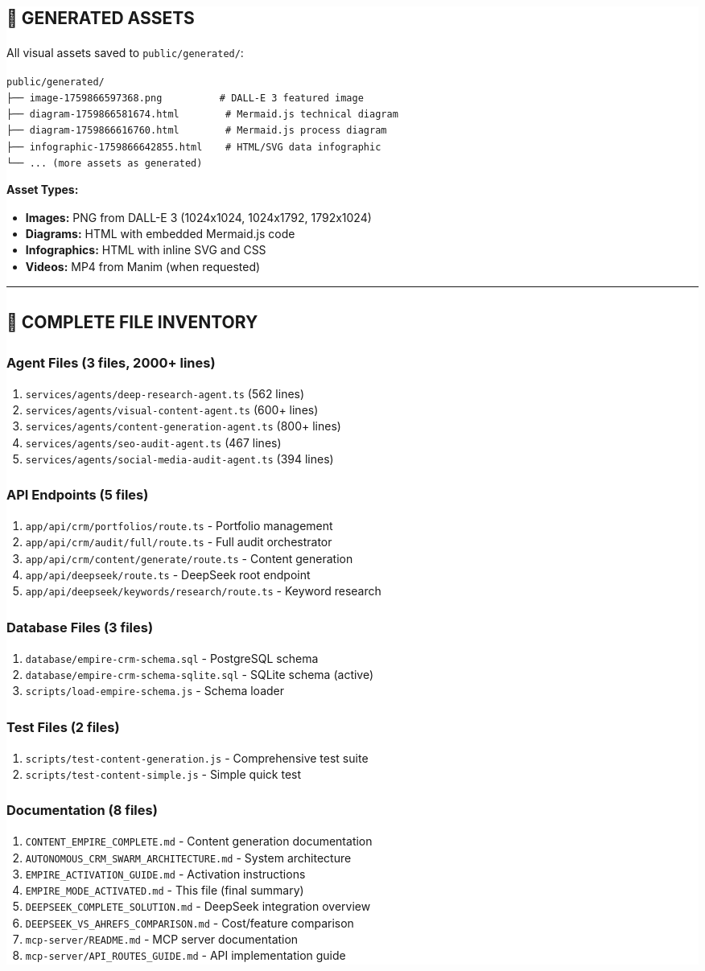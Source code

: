 
## 🎨 GENERATED ASSETS

All visual assets saved to `public/generated/`:

```
public/generated/
├── image-1759866597368.png          # DALL-E 3 featured image
├── diagram-1759866581674.html        # Mermaid.js technical diagram
├── diagram-1759866616760.html        # Mermaid.js process diagram
├── infographic-1759866642855.html    # HTML/SVG data infographic
└── ... (more assets as generated)
```

**Asset Types:**
- **Images:** PNG from DALL-E 3 (1024x1024, 1024x1792, 1792x1024)
- **Diagrams:** HTML with embedded Mermaid.js code
- **Infographics:** HTML with inline SVG and CSS
- **Videos:** MP4 from Manim (when requested)

---

## 📁 COMPLETE FILE INVENTORY

### Agent Files (3 files, 2000+ lines)
1. `services/agents/deep-research-agent.ts` (562 lines)
2. `services/agents/visual-content-agent.ts` (600+ lines)
3. `services/agents/content-generation-agent.ts` (800+ lines)
4. `services/agents/seo-audit-agent.ts` (467 lines)
5. `services/agents/social-media-audit-agent.ts` (394 lines)

### API Endpoints (5 files)
1. `app/api/crm/portfolios/route.ts` - Portfolio management
2. `app/api/crm/audit/full/route.ts` - Full audit orchestrator
3. `app/api/crm/content/generate/route.ts` - Content generation
4. `app/api/deepseek/route.ts` - DeepSeek root endpoint
5. `app/api/deepseek/keywords/research/route.ts` - Keyword research

### Database Files (3 files)
1. `database/empire-crm-schema.sql` - PostgreSQL schema
2. `database/empire-crm-schema-sqlite.sql` - SQLite schema (active)
3. `scripts/load-empire-schema.js` - Schema loader

### Test Files (2 files)
1. `scripts/test-content-generation.js` - Comprehensive test suite
2. `scripts/test-content-simple.js` - Simple quick test

### Documentation (8 files)
1. `CONTENT_EMPIRE_COMPLETE.md` - Content generation documentation
2. `AUTONOMOUS_CRM_SWARM_ARCHITECTURE.md` - System architecture
3. `EMPIRE_ACTIVATION_GUIDE.md` - Activation instructions
4. `EMPIRE_MODE_ACTIVATED.md` - This file (final summary)
5. `DEEPSEEK_COMPLETE_SOLUTION.md` - DeepSeek integration overview
6. `DEEPSEEK_VS_AHREFS_COMPARISON.md` - Cost/feature comparison
7. `mcp-server/README.md` - MCP server documentation
8. `mcp-server/API_ROUTES_GUIDE.md` - API implementation guide
